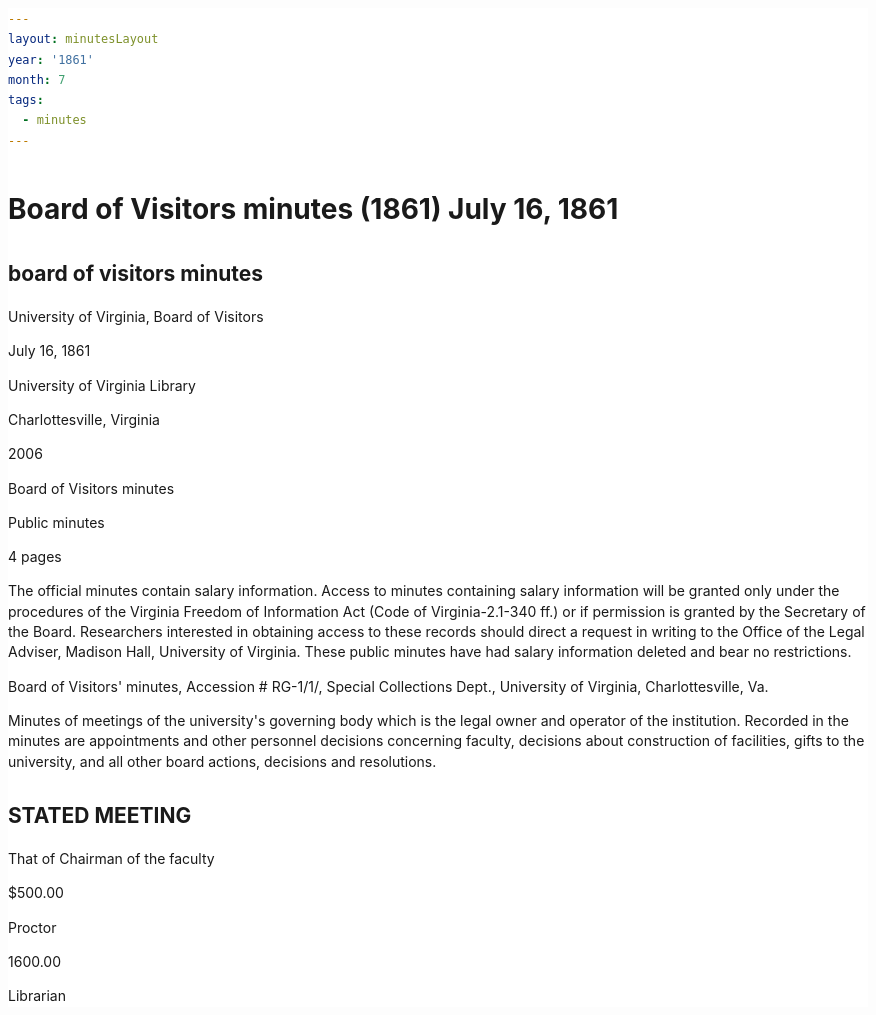 ```yaml
---
layout: minutesLayout
year: '1861'
month: 7
tags:
  - minutes
---
```

Board of Visitors minutes (1861) July 16, 1861
==============================================

board of visitors minutes
-------------------------

University of Virginia, Board of Visitors

July 16, 1861

University of Virginia Library

Charlottesville, Virginia

2006

Board of Visitors minutes

Public minutes

4 pages

The official minutes contain salary information. Access to minutes containing salary information will be granted only under the procedures of the Virginia Freedom of Information Act (Code of Virginia-2.1-340 ff.) or if permission is granted by the Secretary of the Board. Researchers interested in obtaining access to these records should direct a request in writing to the Office of the Legal Adviser, Madison Hall, University of Virginia. These public minutes have had salary information deleted and bear no restrictions.

Board of Visitors' minutes, Accession # RG-1/1/, Special Collections Dept., University of Virginia, Charlottesville, Va.

Minutes of meetings of the university's governing body which is the legal owner and operator of the institution. Recorded in the minutes are appointments and other personnel decisions concerning faculty, decisions about construction of facilities, gifts to the university, and all other board actions, decisions and resolutions.

STATED MEETING
--------------

That of Chairman of the faculty

$500.00

Proctor

1600.00

Librarian
